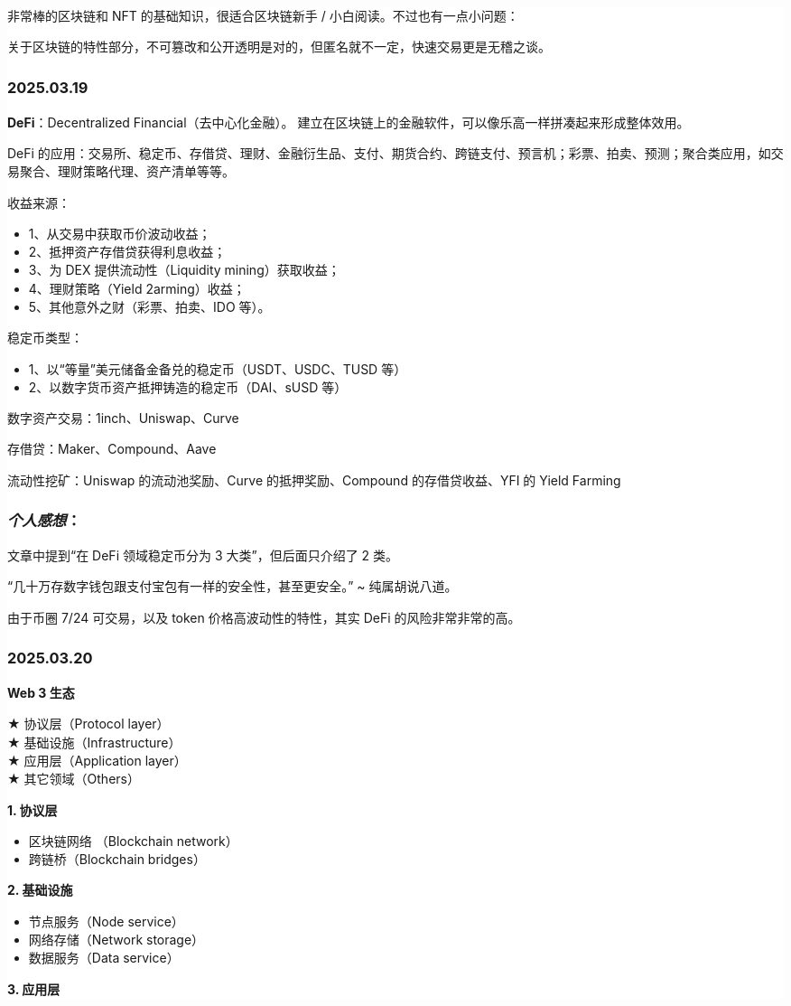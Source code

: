 非常棒的区块链和 NFT 的基础知识，很适合区块链新手 / 小白阅读。不过也有一点小问题：

关于区块链的特性部分，不可篡改和公开透明是对的，但匿名就不一定，快速交易更是无稽之谈。

### 2025.03.19

**DeFi**：Decentralized Financial（去中心化金融）。
建立在区块链上的金融软件，可以像乐高一样拼凑起来形成整体效用。

DeFi 的应用：交易所、稳定币、存借贷、理财、金融衍生品、支付、期货合约、跨链支付、预言机；彩票、拍卖、预测；聚合类应用，如交易聚合、理财策略代理、资产清单等等。

收益来源：

-   1、从交易中获取币价波动收益；
-   2、抵押资产存借贷获得利息收益；
-   3、为 DEX 提供流动性（Liquidity mining）获取收益；
-   4、理财策略（Yield 2arming）收益；
-   5、其他意外之财（彩票、拍卖、IDO 等）。

稳定币类型：

-   1、以“等量”美元储备金备兑的稳定币（USDT、USDC、TUSD 等）
-   2、以数字货币资产抵押铸造的稳定币（DAI、sUSD 等）

数字资产交易：1inch、Uniswap、Curve

存借贷：Maker、Compound、Aave

流动性挖矿：Uniswap 的流动池奖励、Curve 的抵押奖励、Compound 的存借贷收益、YFI 的 Yield Farming

### _个人感想_：

文章中提到“在 DeFi 领域稳定币分为 3 大类”，但后面只介绍了 2 类。

“几十万存数字钱包跟支付宝包有一样的安全性，甚至更安全。” ~ 纯属胡说八道。

由于币圈 7/24 可交易，以及 token 价格高波动性的特性，其实 DeFi 的风险非常非常的高。

### 2025.03.20

**Web 3 生态**

★ 协议层（Protocol layer）  
★ 基础设施（Infrastructure）  
★ 应用层（Application layer）  
★ 其它领域（Others）

**1. 协议层**

-   区块链网络 （Blockchain network）
-   跨链桥（Blockchain bridges）

**2. 基础设施**

-   节点服务（Node service）
-   网络存储（Network storage）
-   数据服务（Data service）

**3. 应用层**
